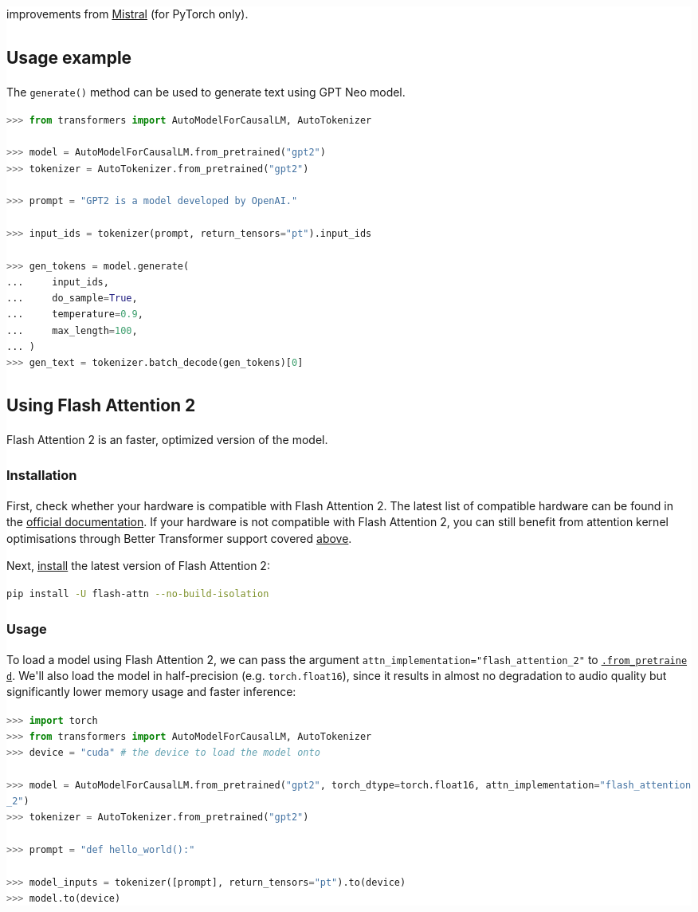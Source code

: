   improvements from [Mistral](https://github.com/stanford-crfm/mistral/) (for PyTorch only).

## Usage example

The `generate()` method can be used to generate text using GPT Neo model.

```python
>>> from transformers import AutoModelForCausalLM, AutoTokenizer

>>> model = AutoModelForCausalLM.from_pretrained("gpt2")
>>> tokenizer = AutoTokenizer.from_pretrained("gpt2")

>>> prompt = "GPT2 is a model developed by OpenAI."

>>> input_ids = tokenizer(prompt, return_tensors="pt").input_ids

>>> gen_tokens = model.generate(
...     input_ids,
...     do_sample=True,
...     temperature=0.9,
...     max_length=100,
... )
>>> gen_text = tokenizer.batch_decode(gen_tokens)[0]
```

## Using Flash Attention 2

Flash Attention 2 is an faster, optimized version of the model.

### Installation 

First, check whether your hardware is compatible with Flash Attention 2. The latest list of compatible hardware can be found in the [official documentation](https://github.com/Dao-AILab/flash-attention#installation-and-features). If your hardware is not compatible with Flash Attention 2, you can still benefit from attention kernel optimisations through Better Transformer support covered [above](https://huggingface.co/docs/transformers/main/en/model_doc/bark#using-better-transformer).

Next, [install](https://github.com/Dao-AILab/flash-attention#installation-and-features) the latest version of Flash Attention 2:

```bash
pip install -U flash-attn --no-build-isolation
```

### Usage

To load a model using Flash Attention 2, we can pass the argument `attn_implementation="flash_attention_2"` to [`.from_pretrained`](https://huggingface.co/docs/transformers/main/en/main_classes/model#transformers.PreTrainedModel.from_pretrained). We'll also load the model in half-precision (e.g. `torch.float16`), since it results in almost no degradation to audio quality but significantly lower memory usage and faster inference:

```python
>>> import torch
>>> from transformers import AutoModelForCausalLM, AutoTokenizer
>>> device = "cuda" # the device to load the model onto

>>> model = AutoModelForCausalLM.from_pretrained("gpt2", torch_dtype=torch.float16, attn_implementation="flash_attention_2")
>>> tokenizer = AutoTokenizer.from_pretrained("gpt2")

>>> prompt = "def hello_world():"

>>> model_inputs = tokenizer([prompt], return_tensors="pt").to(device)
>>> model.to(device)

```
